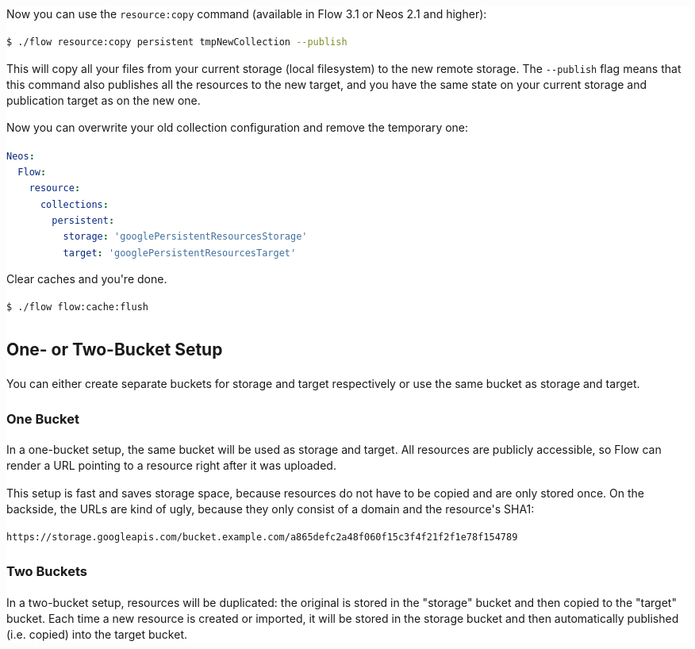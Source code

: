 Now you can use the ``resource:copy`` command (available in Flow 3.1 or Neos 2.1 and higher):

```bash
$ ./flow resource:copy persistent tmpNewCollection --publish
```

This will copy all your files from your current storage (local filesystem) to the new remote storage. The ``--publish``
flag means that this command also publishes all the resources to the new target, and you have the same state on your
current storage and publication target as on the new one.

Now you can overwrite your old collection configuration and remove the temporary one:

```yaml
Neos:
  Flow:
    resource:
      collections:
        persistent:
          storage: 'googlePersistentResourcesStorage'
          target: 'googlePersistentResourcesTarget'
```

Clear caches and you're done.

```bash
$ ./flow flow:cache:flush
```

## One- or Two-Bucket Setup

You can either create separate buckets for storage and target respectively or use the same bucket as storage
and target.

### One Bucket

In a one-bucket setup, the same bucket will be used as storage and target. All resources are publicly accessible,
so Flow can render a URL pointing to a resource right after it was uploaded.

This setup is fast and saves storage space, because resources do not have to be copied and are only stored once.
On the backside, the URLs are kind of ugly, because they only consist of a domain and the resource's SHA1:

```
https://storage.googleapis.com/bucket.example.com/a865defc2a48f060f15c3f4f21f2f1e78f154789
``` 

### Two Buckets

In a two-bucket setup, resources will be duplicated: the original is stored in the "storage" bucket and then
copied to the "target" bucket. Each time a new resource is created or imported, it will be stored in the
storage bucket and then automatically published (i.e. copied) into the target bucket.
